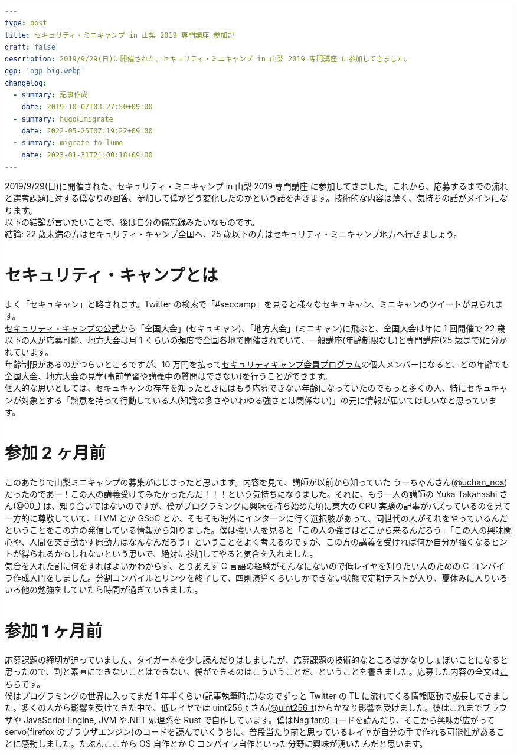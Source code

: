 ```yaml
---
type: post
title: セキュリティ・ミニキャンプ in 山梨 2019 専門講座 参加記
draft: false
description: 2019/9/29(日)に開催された、セキュリティ・ミニキャンプ in 山梨 2019 専門講座 に参加してきました。
ogp: 'ogp-big.webp'
changelog:
  - summary: 記事作成
    date: 2019-10-07T03:27:50+09:00
  - summary: hugoにmigrate
    date: 2022-05-25T07:19:22+09:00
  - summary: migrate to lume
    date: 2023-01-31T21:00:18+09:00
---
```


2019/9/29(日)に開催された、セキュリティ・ミニキャンプ in 山梨 2019 専門講座 に参加してきました。これから、応募するまでの流れと選考課題に対する僕なりの回答、参加して僕がどう変化したのかという話を書きます。技術的な内容は薄く、気持ちの話がメインになります。  
以下の結論が言いたいことで、後は自分の備忘録みたいなものです。  
結論: 22 歳未満の方はセキュリティ・キャンプ全国へ、25 歳以下の方はセキュリティ・ミニキャンプ地方へ行きましょう。

# セキュリティ・キャンプとは

よく「セキュキャン」と略されます。Twitter の検索で「[#seccamp](https://twitter.com/search?q=%23seccamp)」を見ると様々なセキュキャン、ミニキャンのツイートが見られます。  
[セキュリティ・キャンプの公式](https://www.security-camp.or.jp/)から「全国大会」(セキュキャン)、「地方大会」(ミニキャン)に飛ぶと、全国大会は年に 1 回開催で 22 歳以下の人が応募可能、地方大会は月 1 くらいの頻度で全国各地で開催されていて、一般講座(年齢制限なし)と専門講座(25 歳まで)に分かれています。  
年齢制限があるのがつらいところですが、10 万円を払って[セキュリティキャンプ会員プログラム](https://www.security-camp.or.jp/member/data/member_program.pdf)の個人メンバーになると、どの年齢でも全国大会、地方大会の見学(事前学習や講義中の質問はできない)を行うことができます。  
個人的な思いとしては、セキュキャンの存在を知ったときにはもう応募できない年齢になっていたのでもっと多くの人、特にセキュキャンが対象とする「熱意を持って行動している人(知識の多さやいわゆる強さとは関係ない)」の元に情報が届いてほしいなと思っています。

# 参加 2 ヶ月前

このあたりで山梨ミニキャンプの募集がはじまったと思います。内容を見て、講師が以前から知っていた うーちゃんさん([@uchan_nos](https://twitter.com/uchan_nos)) だったのであー！この人の講義受けてみたかったんだ！！！という気持ちになりました。それに、もう一人の講師の Yuka Takahashi さん([@00\_](https://twitter.com/00_)) は、知り合いではないのですが、僕がプログラミングに興味を持ち始めた頃に[東大の CPU 実験の記事](http://yamaguchi-1024.hatenablog.com/entry/2018/02/27/172417)がバズっているのを見て一方的に尊敬していて、LLVM とか GSoC とか、そもそも海外にインターンに行く選択肢があって、同世代の人がそれをやっているんだということをこの方の発信している情報から知りました。僕は強い人を見ると「この人の強さはどこから来るんだろう」「この人の興味関心や、人間を突き動かす原動力はなんなんだろう」ということをよく考えるのですが、この方の講義を受ければ何か自分が強くなるヒントが得られるかもしれないという思いで、絶対に参加してやると気合を入れました。  
気合を入れた割に何をすればよいかわからず、とりあえず C 言語の経験がそんなにないので[低レイヤを知りたい人のための C コンパイラ作成入門](https://www.sigbus.info/compilerbook)をしました。分割コンパイルとリンクを終了して、四則演算くらいしかできない状態で定期テストが入り、夏休みに入りいろいろ他の勉強をしていたら時間が過ぎていきました。

# 参加 1 ヶ月前

応募課題の締切が迫っていました。タイガー本を少し読んだりはしましたが、応募課題の技術的なところはかなりしょぼいことになると思ったので、割と素直にできないことはできない、僕ができるのはこういうことだ、ということを書きました。応募した内容の全文は[こちら](https://gist.github.com/tMasaaa/a2d5265e52e33515c4a91e35e2cbac9f)です。  
僕はプログラミングの世界に入ってまだ 1 年半くらい(記事執筆時点)なのでずっと Twitter の TL に流れてくる情報駆動で成長してきました。多くの人から影響を受けてきた中で、低レイヤでは uint256_t さん([@uint256_t](https://twitter.com/uint256_t))からかなり影響を受けました。彼はこれまでブラウザや JavaScript Engine, JVM や.NET 処理系を Rust で自作しています。僕は[Naglfar](https://github.com/maekawatoshiki/naglfar)のコードを読んだり、そこから興味が広がって[servo](https://github.com/servo/servo)(firefox のブラウザエンジン)のコードを読んでいくうちに、普段当たり前と思っているレイヤが自分の手で作れる可能性があることに感動しました。たぶんここから OS 自作とか C コンパイラ自作といった分野に興味が湧いたんだと思います。
